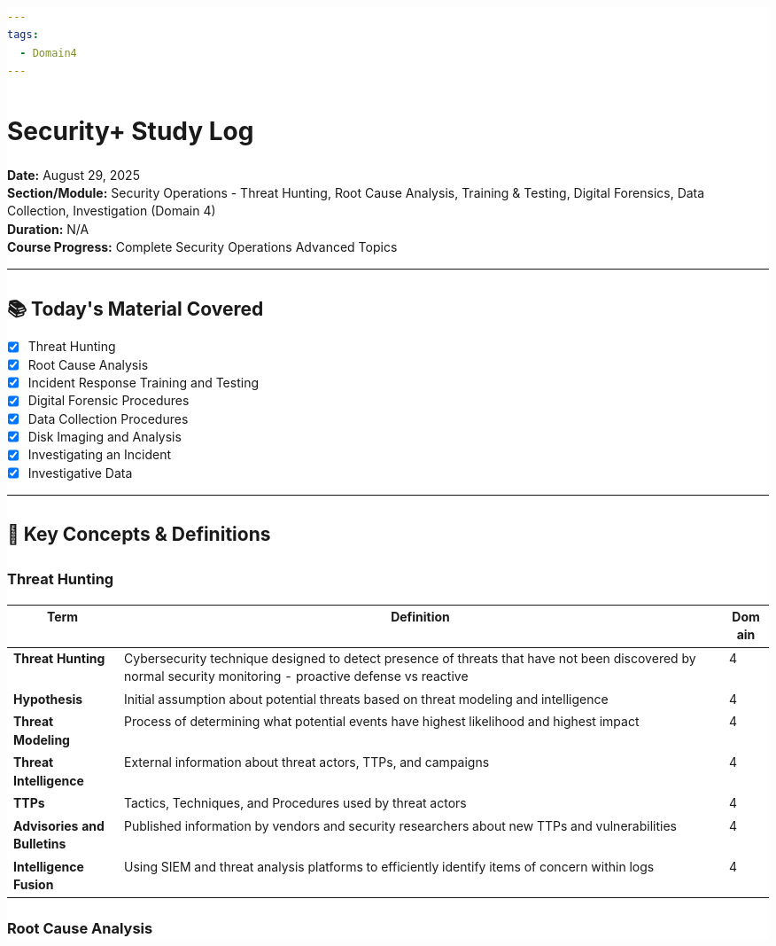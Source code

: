 ```yaml
---
tags:
  - Domain4
---
```


# Security+ Study Log

**Date:** August 29, 2025  
**Section/Module:** Security Operations - Threat Hunting, Root Cause Analysis, Training & Testing, Digital Forensics, Data Collection, Investigation (Domain 4)  
**Duration:** N/A  
**Course Progress:** Complete Security Operations Advanced Topics  

-----

## 📚 Today's Material Covered

- [x] Threat Hunting
- [x] Root Cause Analysis
- [x] Incident Response Training and Testing
- [x] Digital Forensic Procedures
- [x] Data Collection Procedures
- [x] Disk Imaging and Analysis
- [x] Investigating an Incident
- [x] Investigative Data

-----

## 🔑 Key Concepts & Definitions

### Threat Hunting

| Term | Definition | Domain |
|------|------------|---------|
| **Threat Hunting** | Cybersecurity technique designed to detect presence of threats that have not been discovered by normal security monitoring - proactive defense vs reactive | 4 |
| **Hypothesis** | Initial assumption about potential threats based on threat modeling and intelligence | 4 |
| **Threat Modeling** | Process of determining what potential events have highest likelihood and highest impact | 4 |
| **Threat Intelligence** | External information about threat actors, TTPs, and campaigns | 4 |
| **TTPs** | Tactics, Techniques, and Procedures used by threat actors | 4 |
| **Advisories and Bulletins** | Published information by vendors and security researchers about new TTPs and vulnerabilities | 4 |
| **Intelligence Fusion** | Using SIEM and threat analysis platforms to efficiently identify items of concern within logs | 4 |

### Root Cause Analysis
